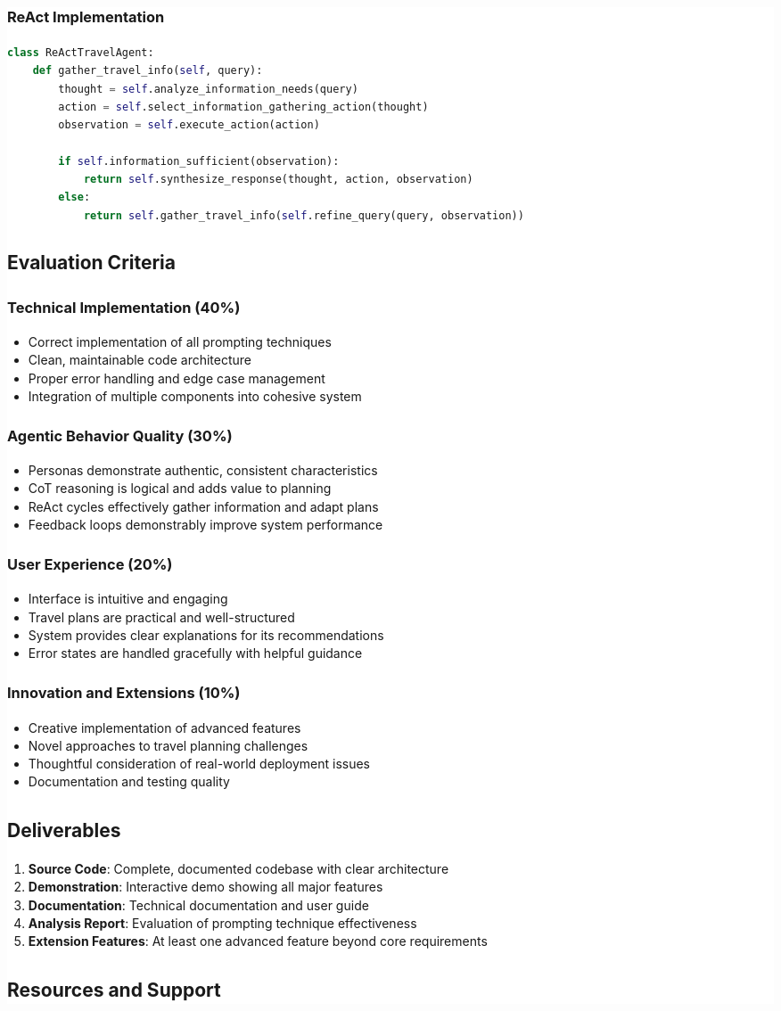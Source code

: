 ### ReAct Implementation

```python
class ReActTravelAgent:
    def gather_travel_info(self, query):
        thought = self.analyze_information_needs(query)
        action = self.select_information_gathering_action(thought)
        observation = self.execute_action(action)
        
        if self.information_sufficient(observation):
            return self.synthesize_response(thought, action, observation)
        else:
            return self.gather_travel_info(self.refine_query(query, observation))
```

## Evaluation Criteria

### Technical Implementation (40%)
- Correct implementation of all prompting techniques
- Clean, maintainable code architecture
- Proper error handling and edge case management
- Integration of multiple components into cohesive system

### Agentic Behavior Quality (30%)
- Personas demonstrate authentic, consistent characteristics
- CoT reasoning is logical and adds value to planning
- ReAct cycles effectively gather information and adapt plans
- Feedback loops demonstrably improve system performance

### User Experience (20%)
- Interface is intuitive and engaging
- Travel plans are practical and well-structured
- System provides clear explanations for its recommendations
- Error states are handled gracefully with helpful guidance

### Innovation and Extensions (10%)
- Creative implementation of advanced features
- Novel approaches to travel planning challenges
- Thoughtful consideration of real-world deployment issues
- Documentation and testing quality

## Deliverables

1. **Source Code**: Complete, documented codebase with clear architecture
2. **Demonstration**: Interactive demo showing all major features
3. **Documentation**: Technical documentation and user guide
4. **Analysis Report**: Evaluation of prompting technique effectiveness
5. **Extension Features**: At least one advanced feature beyond core requirements

## Resources and Support
